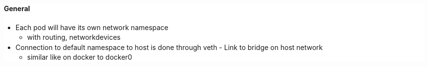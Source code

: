#### General 

  * Each pod will have its own network namespace
    * with routing, networkdevices 
  * Connection to default namespace to host is done through veth - Link to bridge on host network 
    * similar like on docker to docker0 
  
```
